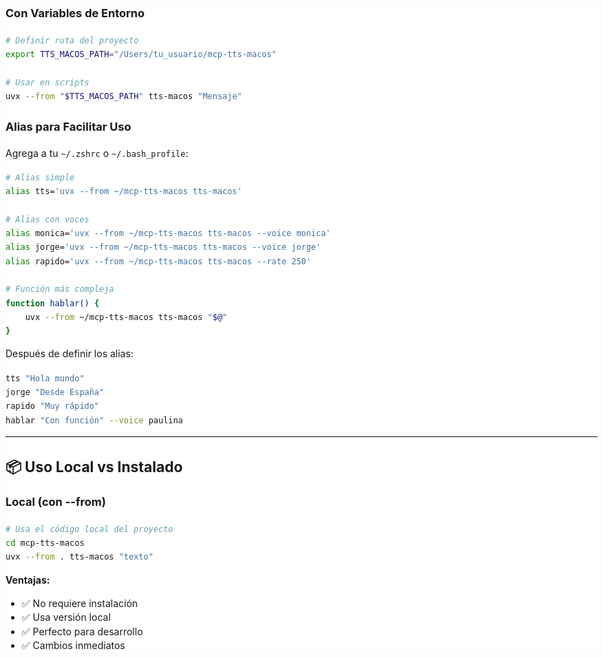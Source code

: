 ### Con Variables de Entorno

```bash
# Definir ruta del proyecto
export TTS_MACOS_PATH="/Users/tu_usuario/mcp-tts-macos"

# Usar en scripts
uvx --from "$TTS_MACOS_PATH" tts-macos "Mensaje"
```

### Alias para Facilitar Uso

Agrega a tu `~/.zshrc` o `~/.bash_profile`:

```bash
# Alias simple
alias tts='uvx --from ~/mcp-tts-macos tts-macos'

# Alias con voces
alias monica='uvx --from ~/mcp-tts-macos tts-macos --voice monica'
alias jorge='uvx --from ~/mcp-tts-macos tts-macos --voice jorge'
alias rapido='uvx --from ~/mcp-tts-macos tts-macos --rate 250'

# Función más compleja
function hablar() {
    uvx --from ~/mcp-tts-macos tts-macos "$@"
}
```

Después de definir los alias:

```bash
tts "Hola mundo"
jorge "Desde España"
rapido "Muy rápido"
hablar "Con función" --voice paulina
```

---

## 📦 Uso Local vs Instalado

### Local (con --from)

```bash
# Usa el código local del proyecto
cd mcp-tts-macos
uvx --from . tts-macos "texto"
```

**Ventajas:**
- ✅ No requiere instalación
- ✅ Usa versión local
- ✅ Perfecto para desarrollo
- ✅ Cambios inmediatos
